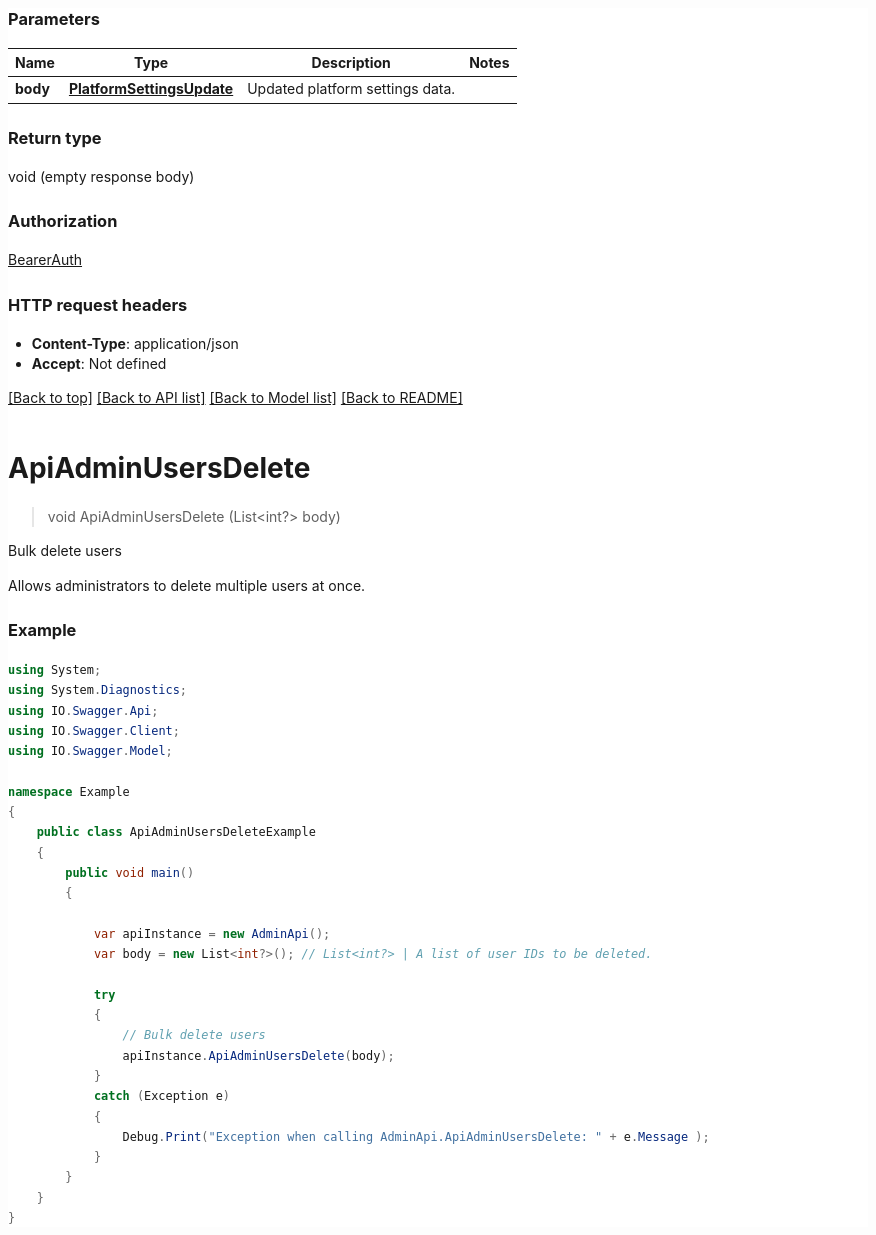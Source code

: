 ### Parameters

Name | Type | Description  | Notes
------------- | ------------- | ------------- | -------------
 **body** | [**PlatformSettingsUpdate**](PlatformSettingsUpdate.md)| Updated platform settings data. | 

### Return type

void (empty response body)

### Authorization

[BearerAuth](../README.md#BearerAuth)

### HTTP request headers

 - **Content-Type**: application/json
 - **Accept**: Not defined

[[Back to top]](#) [[Back to API list]](../README.md#documentation-for-api-endpoints) [[Back to Model list]](../README.md#documentation-for-models) [[Back to README]](../README.md)
<a name="apiadminusersdelete"></a>
# **ApiAdminUsersDelete**
> void ApiAdminUsersDelete (List<int?> body)

Bulk delete users

Allows administrators to delete multiple users at once.

### Example
```csharp
using System;
using System.Diagnostics;
using IO.Swagger.Api;
using IO.Swagger.Client;
using IO.Swagger.Model;

namespace Example
{
    public class ApiAdminUsersDeleteExample
    {
        public void main()
        {

            var apiInstance = new AdminApi();
            var body = new List<int?>(); // List<int?> | A list of user IDs to be deleted.

            try
            {
                // Bulk delete users
                apiInstance.ApiAdminUsersDelete(body);
            }
            catch (Exception e)
            {
                Debug.Print("Exception when calling AdminApi.ApiAdminUsersDelete: " + e.Message );
            }
        }
    }
}
```
